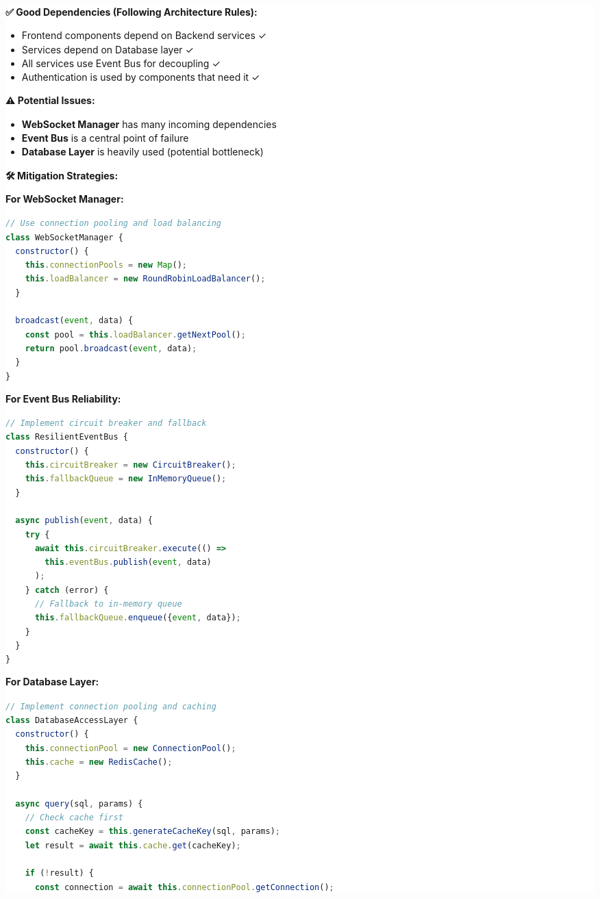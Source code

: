 **✅ Good Dependencies (Following Architecture Rules):**
- Frontend components depend on Backend services ✓
- Services depend on Database layer ✓  
- All services use Event Bus for decoupling ✓
- Authentication is used by components that need it ✓

**⚠️ Potential Issues:**
- **WebSocket Manager** has many incoming dependencies
- **Event Bus** is a central point of failure
- **Database Layer** is heavily used (potential bottleneck)

**🛠️ Mitigation Strategies:**

**For WebSocket Manager:**
```javascript
// Use connection pooling and load balancing
class WebSocketManager {
  constructor() {
    this.connectionPools = new Map();
    this.loadBalancer = new RoundRobinLoadBalancer();
  }
  
  broadcast(event, data) {
    const pool = this.loadBalancer.getNextPool();
    return pool.broadcast(event, data);
  }
}
```

**For Event Bus Reliability:**
```javascript
// Implement circuit breaker and fallback
class ResilientEventBus {
  constructor() {
    this.circuitBreaker = new CircuitBreaker();
    this.fallbackQueue = new InMemoryQueue();
  }
  
  async publish(event, data) {
    try {
      await this.circuitBreaker.execute(() => 
        this.eventBus.publish(event, data)
      );
    } catch (error) {
      // Fallback to in-memory queue
      this.fallbackQueue.enqueue({event, data});
    }
  }
}
```

**For Database Layer:**
```javascript  
// Implement connection pooling and caching
class DatabaseAccessLayer {
  constructor() {
    this.connectionPool = new ConnectionPool();
    this.cache = new RedisCache();
  }
  
  async query(sql, params) {
    // Check cache first
    const cacheKey = this.generateCacheKey(sql, params);
    let result = await this.cache.get(cacheKey);
    
    if (!result) {
      const connection = await this.connectionPool.getConnection();
```